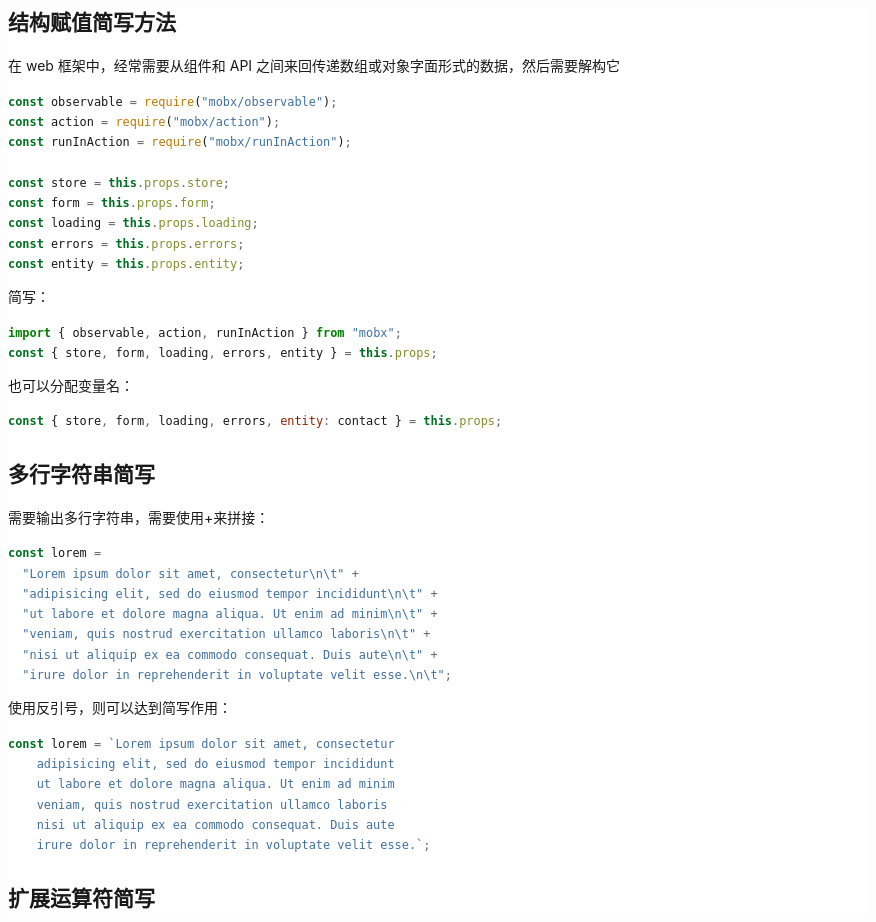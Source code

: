 ## 结构赋值简写方法

在 web 框架中，经常需要从组件和 API 之间来回传递数组或对象字面形式的数据，然后需要解构它

```js
const observable = require("mobx/observable");
const action = require("mobx/action");
const runInAction = require("mobx/runInAction");

const store = this.props.store;
const form = this.props.form;
const loading = this.props.loading;
const errors = this.props.errors;
const entity = this.props.entity;
```

简写：

```js
import { observable, action, runInAction } from "mobx";
const { store, form, loading, errors, entity } = this.props;
```

也可以分配变量名：

```js
const { store, form, loading, errors, entity: contact } = this.props;
```

## 多行字符串简写

需要输出多行字符串，需要使用+来拼接：

```js
const lorem =
  "Lorem ipsum dolor sit amet, consectetur\n\t" +
  "adipisicing elit, sed do eiusmod tempor incididunt\n\t" +
  "ut labore et dolore magna aliqua. Ut enim ad minim\n\t" +
  "veniam, quis nostrud exercitation ullamco laboris\n\t" +
  "nisi ut aliquip ex ea commodo consequat. Duis aute\n\t" +
  "irure dolor in reprehenderit in voluptate velit esse.\n\t";
```

使用反引号，则可以达到简写作用：

```js
const lorem = `Lorem ipsum dolor sit amet, consectetur
    adipisicing elit, sed do eiusmod tempor incididunt
    ut labore et dolore magna aliqua. Ut enim ad minim
    veniam, quis nostrud exercitation ullamco laboris
    nisi ut aliquip ex ea commodo consequat. Duis aute
    irure dolor in reprehenderit in voluptate velit esse.`;
```

## 扩展运算符简写
